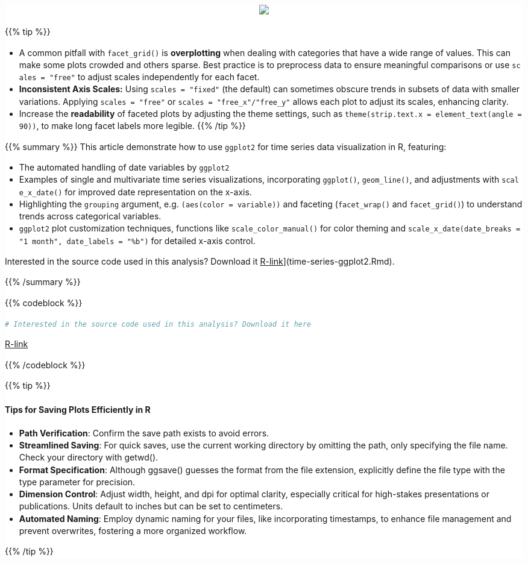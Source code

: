 <p align = "center">
<img src = "../images/time-series-10.png" width="400">
</p>

{{% tip %}}
- A common pitfall with `facet_grid()` is **overplotting** when dealing with categories that have a wide range of values. This can make some plots crowded and others sparse. Best practice is to preprocess data to ensure meaningful comparisons or use `scales = "free"` to adjust scales independently for each facet.
- **Inconsistent Axis Scales:** Using `scales = "fixed"` (the default) can sometimes obscure trends in subsets of data with smaller variations. Applying `scales = "free"` or `scales = "free_x"/"free_y"` allows each plot to adjust its scales, enhancing clarity.
- Increase the **readability** of faceted plots by adjusting the theme settings, such as `theme(strip.text.x = element_text(angle = 90))`, to make long facet labels more legible.
{{% /tip %}}

{{% summary %}}
This article demonstrate how to use `ggplot2` for time series data visualization in R, featuring:

- The automated handling of date variables by `ggplot2`
- Examples of single and multivariate time series visualizations, incorporating `ggplot()`, `geom_line()`, and adjustments with `scale_x_date()` for improved date representation on the x-axis.
- Highlighting the `grouping` argument, e.g. `(aes(color = variable))` and faceting (`facet_wrap()` and `facet_grid()`) to understand trends across categorical variables.
- `ggplot2` plot customization techniques,  functions like `scale_color_manual()` for color theming and `scale_x_date(date_breaks = "1 month", date_labels = "%b")` for detailed x-axis control.

Interested in the source code used in this analysis? Download it [R-link](perfect-plot-source-code.R)](time-series-ggplot2.Rmd).

{{% /summary %}}

{{% codeblock %}}

```R 
# Interested in the source code used in this analysis? Download it here
```
[R-link](time-series-ggplot2.Rmd)

{{% /codeblock %}}

{{% tip %}}

#### Tips for Saving Plots Efficiently in R

- **Path Verification**: Confirm the save path exists to avoid errors. 
- **Streamlined Saving**: For quick saves, use the current working directory by omitting the path, only specifying the file name. Check your directory with getwd().
- **Format Specification**: Although ggsave() guesses the format from the file extension, explicitly define the file type with the type parameter for precision.
- **Dimension Control**: Adjust width, height, and dpi for optimal clarity, especially critical for high-stakes presentations or publications. Units default to inches but can be set to centimeters.
- **Automated Naming**: Employ dynamic naming for your files, like incorporating timestamps, to enhance file management and prevent overwrites, fostering a more organized workflow.

{{% /tip %}}
